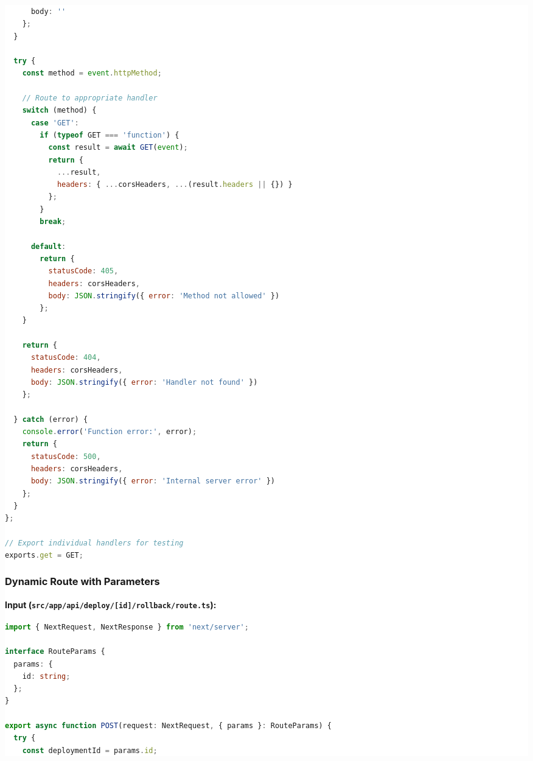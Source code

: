 ```javascript
      body: ''
    };
  }

  try {
    const method = event.httpMethod;
    
    // Route to appropriate handler
    switch (method) {
      case 'GET':
        if (typeof GET === 'function') {
          const result = await GET(event);
          return {
            ...result,
            headers: { ...corsHeaders, ...(result.headers || {}) }
          };
        }
        break;
      
      default:
        return {
          statusCode: 405,
          headers: corsHeaders,
          body: JSON.stringify({ error: 'Method not allowed' })
        };
    }
    
    return {
      statusCode: 404,
      headers: corsHeaders,
      body: JSON.stringify({ error: 'Handler not found' })
    };
    
  } catch (error) {
    console.error('Function error:', error);
    return {
      statusCode: 500,
      headers: corsHeaders,
      body: JSON.stringify({ error: 'Internal server error' })
    };
  }
};

// Export individual handlers for testing
exports.get = GET;
```

### **Dynamic Route with Parameters**

**Input (`src/app/api/deploy/[id]/rollback/route.ts`):**
```typescript
import { NextRequest, NextResponse } from 'next/server';

interface RouteParams {
  params: {
    id: string;
  };
}

export async function POST(request: NextRequest, { params }: RouteParams) {
  try {
    const deploymentId = params.id;

```